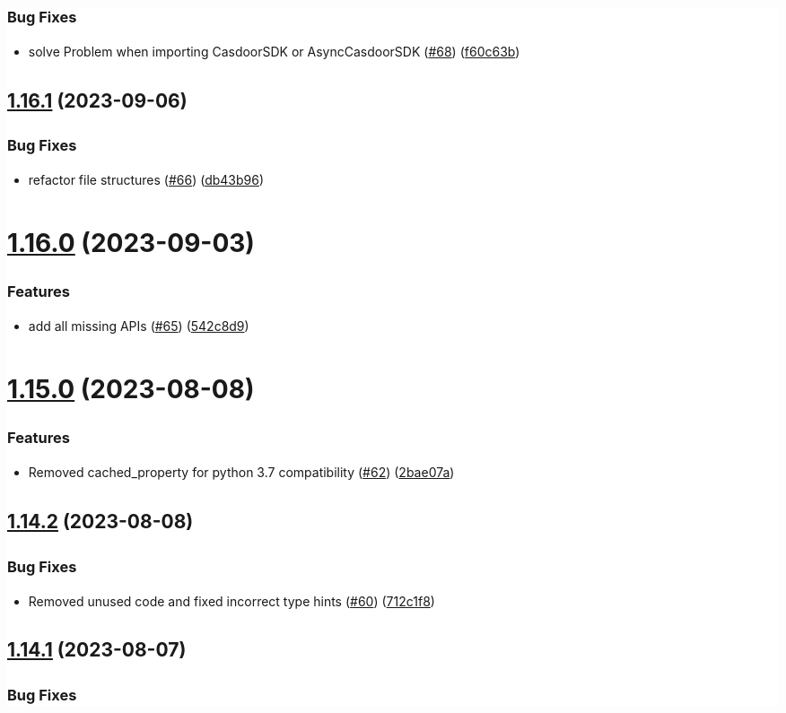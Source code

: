 
### Bug Fixes

* solve Problem when importing CasdoorSDK or AsyncCasdoorSDK ([#68](https://github.com/casdoor/casdoor-python-sdk/issues/68)) ([f60c63b](https://github.com/casdoor/casdoor-python-sdk/commit/f60c63bca5e54dd649b146bf20a6cfb99c8fed64))

## [1.16.1](https://github.com/casdoor/casdoor-python-sdk/compare/v1.16.0...v1.16.1) (2023-09-06)


### Bug Fixes

* refactor file structures ([#66](https://github.com/casdoor/casdoor-python-sdk/issues/66)) ([db43b96](https://github.com/casdoor/casdoor-python-sdk/commit/db43b9650ea9b33dbc8c14e9c635d67ab7263cdb))

# [1.16.0](https://github.com/casdoor/casdoor-python-sdk/compare/v1.15.0...v1.16.0) (2023-09-03)


### Features

* add all missing APIs ([#65](https://github.com/casdoor/casdoor-python-sdk/issues/65)) ([542c8d9](https://github.com/casdoor/casdoor-python-sdk/commit/542c8d90499ce362896699a04e96f75bfb51ad3c))

# [1.15.0](https://github.com/casdoor/casdoor-python-sdk/compare/v1.14.2...v1.15.0) (2023-08-08)


### Features

* Removed cached_property for python 3.7 compatibility ([#62](https://github.com/casdoor/casdoor-python-sdk/issues/62)) ([2bae07a](https://github.com/casdoor/casdoor-python-sdk/commit/2bae07ad40227187d443fc0b3a3d532cb800d59b))

## [1.14.2](https://github.com/casdoor/casdoor-python-sdk/compare/v1.14.1...v1.14.2) (2023-08-08)


### Bug Fixes

* Removed unused code and fixed incorrect type hints  ([#60](https://github.com/casdoor/casdoor-python-sdk/issues/60)) ([712c1f8](https://github.com/casdoor/casdoor-python-sdk/commit/712c1f895bfa8657ba7c98a38550f58fc5529a2e))

## [1.14.1](https://github.com/casdoor/casdoor-python-sdk/compare/v1.14.0...v1.14.1) (2023-08-07)


### Bug Fixes
